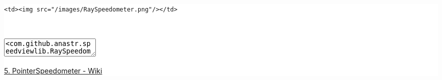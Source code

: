     <td><img src="/images/RaySpeedometer.png"/></td>
    <td>
      <pre><textarea>
<com.github.anastr.speedviewlib.RaySpeedometer
        android:id="@+id/raySpeedometer"
        android:layout_width="300dp"
        android:layout_height="wrap_content" />
      </textarea></pre>
    </td>
  </tr>
  <tr>
    <td> <a href="https://github.com/anastr/SpeedView/wiki/5.-PointerSpeedometer">5. PointerSpeedometer - Wiki</a></td>